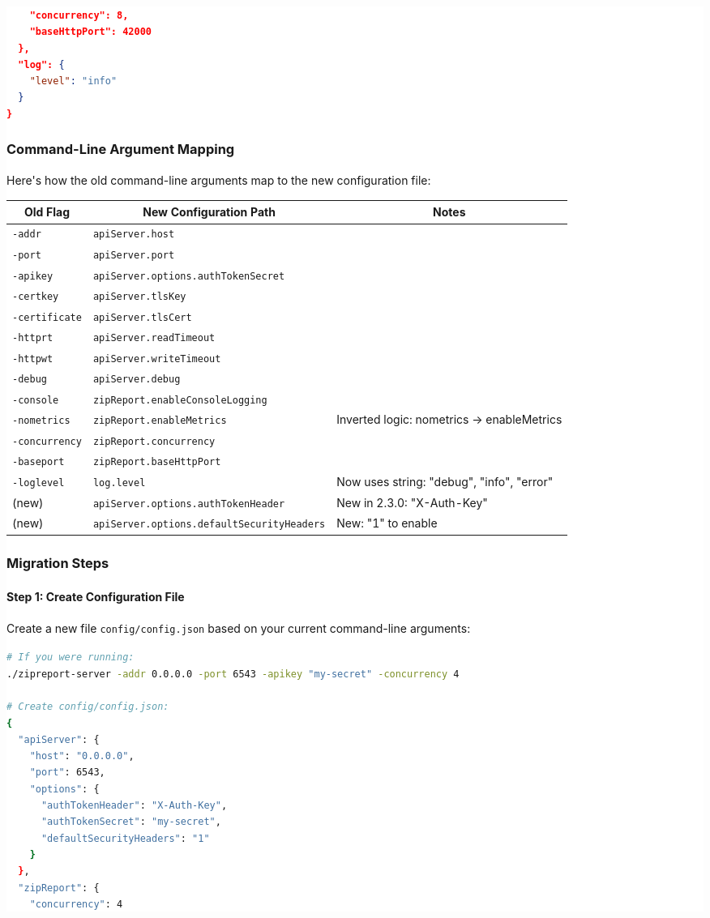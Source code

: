 ```json
    "concurrency": 8,
    "baseHttpPort": 42000
  },
  "log": {
    "level": "info"
  }
}
```

### Command-Line Argument Mapping

Here's how the old command-line arguments map to the new configuration file:

| Old Flag         | New Configuration Path                  | Notes                                      |
|------------------|-----------------------------------------|--------------------------------------------|
| `-addr`          | `apiServer.host`                        |                                            |
| `-port`          | `apiServer.port`                        |                                            |
| `-apikey`        | `apiServer.options.authTokenSecret`     |                                            |
| `-certkey`       | `apiServer.tlsKey`                      |                                            |
| `-certificate`   | `apiServer.tlsCert`                     |                                            |
| `-httprt`        | `apiServer.readTimeout`                 |                                            |
| `-httpwt`        | `apiServer.writeTimeout`                |                                            |
| `-debug`         | `apiServer.debug`                       |                                            |
| `-console`       | `zipReport.enableConsoleLogging`        |                                            |
| `-nometrics`     | `zipReport.enableMetrics`               | Inverted logic: nometrics → enableMetrics  |
| `-concurrency`   | `zipReport.concurrency`                 |                                            |
| `-baseport`      | `zipReport.baseHttpPort`                |                                            |
| `-loglevel`      | `log.level`                             | Now uses string: "debug", "info", "error" |
| (new)            | `apiServer.options.authTokenHeader`     | New in 2.3.0: "X-Auth-Key"                 |
| (new)            | `apiServer.options.defaultSecurityHeaders` | New: "1" to enable                      |

### Migration Steps

#### Step 1: Create Configuration File

Create a new file `config/config.json` based on your current command-line arguments:

```bash
# If you were running:
./zipreport-server -addr 0.0.0.0 -port 6543 -apikey "my-secret" -concurrency 4

# Create config/config.json:
{
  "apiServer": {
    "host": "0.0.0.0",
    "port": 6543,
    "options": {
      "authTokenHeader": "X-Auth-Key",
      "authTokenSecret": "my-secret",
      "defaultSecurityHeaders": "1"
    }
  },
  "zipReport": {
    "concurrency": 4
```